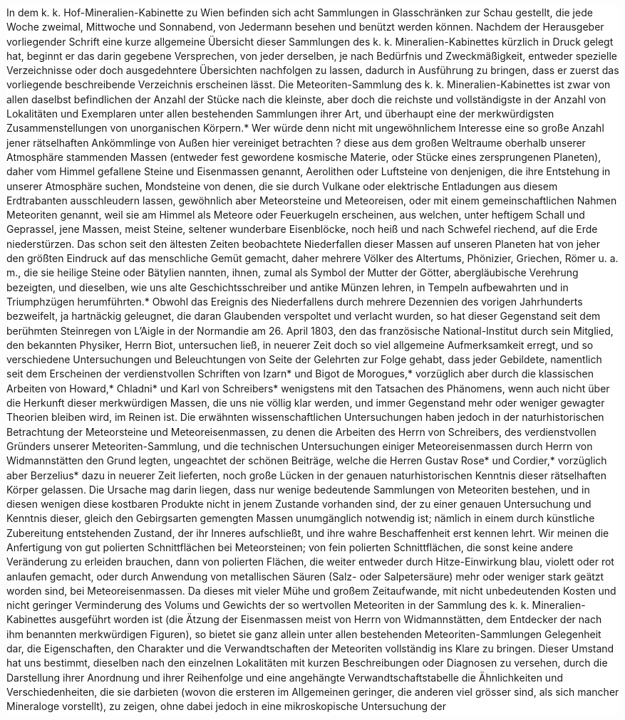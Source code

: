 In dem k. k. Hof-Mineralien-Kabinette zu Wien befinden sich acht Sammlungen in Glasschränken zur Schau gestellt, die jede Woche zweimal, Mittwoche und Sonnabend, von Jedermann besehen und benützt werden können. Nachdem der Herausgeber vorliegender Schrift eine kurze allgemeine Übersicht dieser Sammlungen des k. k. Mineralien-Kabinettes kürzlich in Druck gelegt hat, beginnt er das darin gegebene Versprechen, von jeder derselben, je nach Bedürfnis und Zweckmäßigkeit, entweder spezielle Verzeichnisse oder doch ausgedehntere Übersichten nachfolgen zu lassen, dadurch in Ausführung zu bringen, dass er zuerst das vorliegende beschreibende Verzeichnis erscheinen lässt. Die Meteoriten-Sammlung des k. k. Mineralien-Kabinettes ist zwar von allen daselbst befindlichen der Anzahl der Stücke nach die kleinste, aber doch die reichste und vollständigste in der Anzahl von Lokalitäten und Exemplaren unter allen bestehenden Sammlungen ihrer Art, und überhaupt eine der merkwürdigsten Zusammenstellungen von unorganischen Körpern.* Wer würde denn nicht mit ungewöhnlichem Interesse eine so große Anzahl jener rätselhaften Ankömmlinge von Außen hier vereiniget betrachten ? diese aus dem großen Weltraume oberhalb unserer Atmosphäre stammenden Massen (entweder fest gewordene kosmische Materie, oder Stücke eines zersprungenen Planeten), daher vom Himmel gefallene Steine und Eisenmassen genannt, Aerolithen oder Luftsteine von denjenigen, die ihre Entstehung in unserer Atmosphäre suchen, Mondsteine von denen, die sie durch Vulkane oder elektrische Entladungen aus diesem Erdtrabanten ausschleudern lassen, gewöhnlich aber Meteorsteine und Meteoreisen, oder mit einem gemeinschaftlichen Nahmen Meteoriten genannt, weil sie am Himmel als Meteore oder Feuerkugeln erscheinen, aus welchen, unter heftigem Schall und Geprassel, jene Massen, meist Steine, seltener wunderbare Eisenblöcke, noch heiß und nach Schwefel riechend, auf die Erde niederstürzen. Das schon seit den ältesten Zeiten beobachtete Niederfallen dieser Massen auf unseren Planeten hat von jeher den größten Eindruck auf das menschliche Gemüt gemacht, daher mehrere Völker des Altertums, Phönizier, Griechen, Römer u. a. m., die sie heilige Steine oder Bätylien nannten, ihnen, zumal als Symbol der Mutter der Götter, abergläubische Verehrung bezeigten, und dieselben, wie uns alte Geschichtsschreiber und antike Münzen lehren, in Tempeln aufbewahrten und in Triumphzügen herumführten.* Obwohl das Ereignis des Niederfallens durch mehrere Dezennien des vorigen Jahrhunderts bezweifelt, ja hartnäckig geleugnet, die daran Glaubenden verspoltet und verlacht wurden, so hat dieser Gegenstand seit dem berühmten Steinregen von L’Aigle in der Normandie am 26. April 1803, den das französische National-Institut durch sein Mitglied, den bekannten Physiker, Herrn Biot, untersuchen ließ, in neuerer Zeit doch so viel allgemeine Aufmerksamkeit erregt, und so verschiedene Untersuchungen und Beleuchtungen von Seite der Gelehrten zur Folge gehabt, dass jeder Gebildete, namentlich seit dem Erscheinen der verdienstvollen Schriften von Izarn* und Bigot de Morogues,* vorzüglich aber durch die klassischen Arbeiten von Howard,* Chladni* und Karl von Schreibers* wenigstens mit den Tatsachen des Phänomens, wenn auch nicht über die Herkunft dieser merkwürdigen Massen, die uns nie völlig klar werden, und immer Gegenstand mehr oder weniger gewagter Theorien bleiben wird, im Reinen ist. Die erwähnten wissenschaftlichen Untersuchungen haben jedoch in der naturhistorischen Betrachtung der Meteorsteine und Meteoreisenmassen, zu denen die Arbeiten des Herrn von Schreibers, des verdienstvollen Gründers unserer Meteoriten-Sammlung, und die technischen Untersuchungen einiger Meteoreisenmassen durch Herrn von Widmannstätten den Grund legten, ungeachtet der schönen Beiträge, welche die Herren Gustav Rose* und Cordier,* vorzüglich aber Berzelius* dazu in neuerer Zeit lieferten, noch große Lücken in der genauen naturhistorischen Kenntnis dieser rätselhaften Körper gelassen. Die Ursache mag darin liegen, dass nur wenige bedeutende Sammlungen von Meteoriten bestehen, und in diesen wenigen diese kostbaren Produkte nicht in jenem Zustande vorhanden sind, der zu einer genauen Untersuchung und Kenntnis dieser, gleich den Gebirgsarten gemengten Massen unumgänglich notwendig ist; nämlich in einem durch künstliche Zubereitung entstehenden Zustand, der ihr Inneres aufschließt, und ihre wahre Beschaffenheit erst kennen lehrt. Wir meinen die Anfertigung von gut polierten Schnittflächen bei Meteorsteinen; von fein polierten Schnittflächen, die sonst keine andere Veränderung zu erleiden brauchen, dann von polierten Flächen, die weiter entweder durch Hitze-Einwirkung blau, violett oder rot anlaufen gemacht, oder durch Anwendung von metallischen Säuren (Salz- oder Salpetersäure) mehr oder weniger stark geätzt worden sind, bei Meteoreisenmassen. Da dieses mit vieler Mühe und großem Zeitaufwande, mit nicht unbedeutenden Kosten und nicht geringer Verminderung des Volums und Gewichts der so wertvollen Meteoriten in der Sammlung des k. k. Mineralien-Kabinettes ausgeführt worden ist (die Ätzung der Eisenmassen meist von Herrn von Widmannstätten, dem Entdecker der nach ihm benannten merkwürdigen Figuren), so bietet sie ganz allein unter allen bestehenden Meteoriten-Sammlungen Gelegenheit dar, die Eigenschaften, den Charakter und die Verwandtschaften der Meteoriten vollständig ins Klare zu bringen. Dieser Umstand hat uns bestimmt, dieselben nach den einzelnen Lokalitäten mit kurzen Beschreibungen oder Diagnosen zu versehen, durch die Darstellung ihrer Anordnung und ihrer Reihenfolge und eine angehängte Verwandtschaftstabelle die Ähnlichkeiten und Verschiedenheiten, die sie darbieten (wovon die ersteren im Allgemeinen geringer, die anderen viel grösser sind, als sich mancher Mineraloge vorstellt), zu zeigen, ohne dabei jedoch in eine mikroskopische Untersuchung der